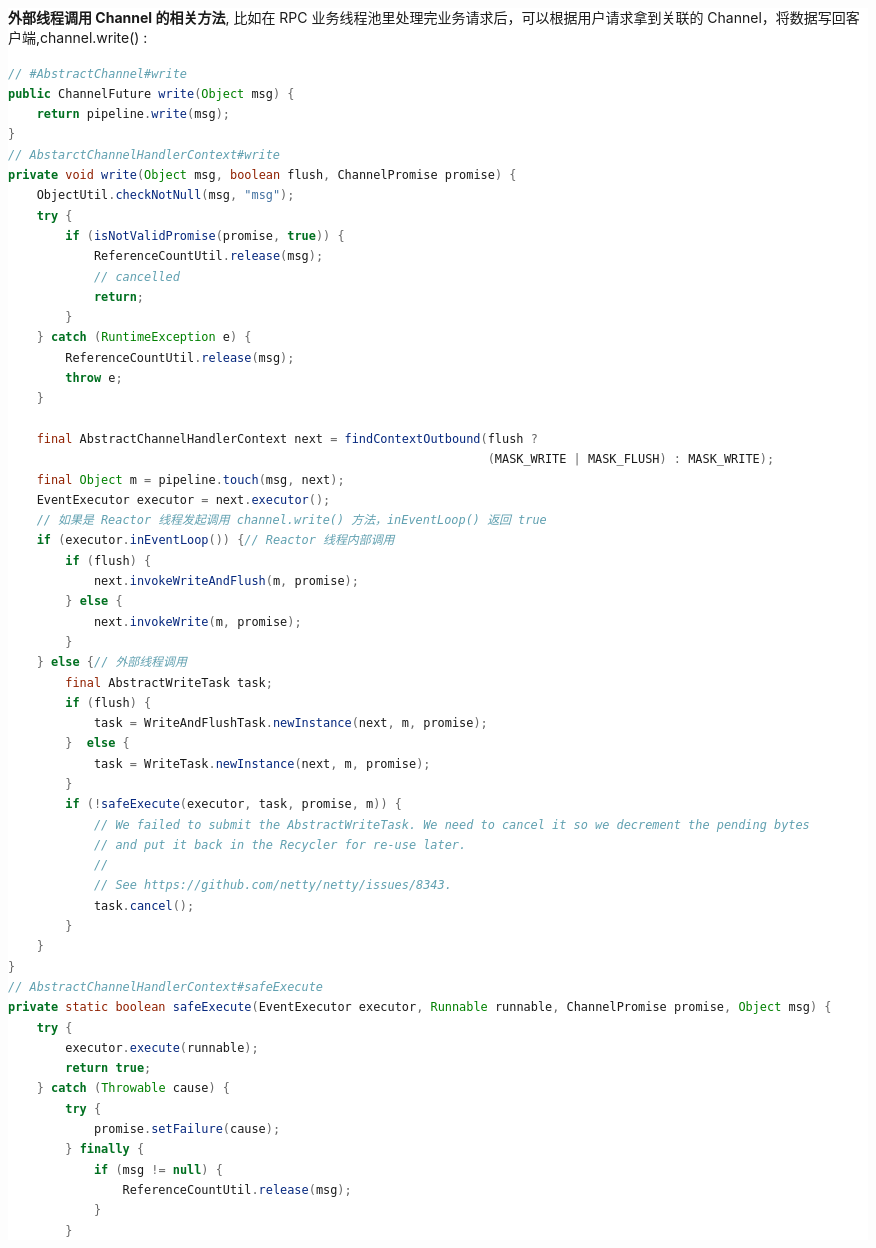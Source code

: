 **外部线程调用 Channel 的相关方法**, 比如在 RPC 业务线程池里处理完业务请求后，可以根据用户请求拿到关联的 Channel，将数据写回客户端,channel.write() :

```java
// #AbstractChannel#write
public ChannelFuture write(Object msg) {
    return pipeline.write(msg);
}
// AbstarctChannelHandlerContext#write
private void write(Object msg, boolean flush, ChannelPromise promise) {
    ObjectUtil.checkNotNull(msg, "msg");
    try {
        if (isNotValidPromise(promise, true)) {
            ReferenceCountUtil.release(msg);
            // cancelled
            return;
        }
    } catch (RuntimeException e) {
        ReferenceCountUtil.release(msg);
        throw e;
    }

    final AbstractChannelHandlerContext next = findContextOutbound(flush ?
                                                                   (MASK_WRITE | MASK_FLUSH) : MASK_WRITE);
    final Object m = pipeline.touch(msg, next);
    EventExecutor executor = next.executor();
    // 如果是 Reactor 线程发起调用 channel.write() 方法，inEventLoop() 返回 true
    if (executor.inEventLoop()) {// Reactor 线程内部调用
        if (flush) {
            next.invokeWriteAndFlush(m, promise);
        } else {
            next.invokeWrite(m, promise);
        }
    } else {// 外部线程调用
        final AbstractWriteTask task;
        if (flush) {
            task = WriteAndFlushTask.newInstance(next, m, promise);
        }  else {
            task = WriteTask.newInstance(next, m, promise);
        }
        if (!safeExecute(executor, task, promise, m)) {
            // We failed to submit the AbstractWriteTask. We need to cancel it so we decrement the pending bytes
            // and put it back in the Recycler for re-use later.
            //
            // See https://github.com/netty/netty/issues/8343.
            task.cancel();
        }
    }
}
// AbstractChannelHandlerContext#safeExecute
private static boolean safeExecute(EventExecutor executor, Runnable runnable, ChannelPromise promise, Object msg) {
    try {
        executor.execute(runnable);
        return true;
    } catch (Throwable cause) {
        try {
            promise.setFailure(cause);
        } finally {
            if (msg != null) {
                ReferenceCountUtil.release(msg);
            }
        }
```